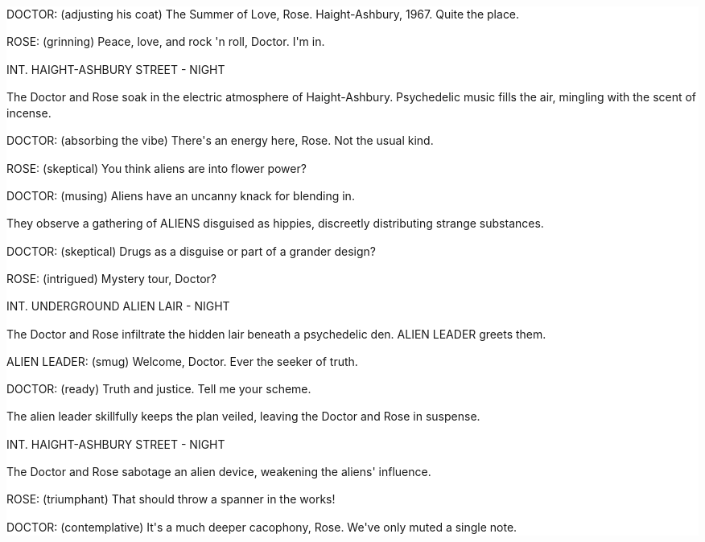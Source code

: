 DOCTOR:
(adjusting his coat)
The Summer of Love, Rose. Haight-Ashbury, 1967. Quite the place.

ROSE:
(grinning)
Peace, love, and rock 'n roll, Doctor. I'm in.

INT. HAIGHT-ASHBURY STREET - NIGHT

The Doctor and Rose soak in the electric atmosphere of Haight-Ashbury. Psychedelic music fills the air, mingling with the scent of incense.

DOCTOR:
(absorbing the vibe)
There's an energy here, Rose. Not the usual kind.

ROSE:
(skeptical)
You think aliens are into flower power?

DOCTOR:
(musing)
Aliens have an uncanny knack for blending in.

They observe a gathering of ALIENS disguised as hippies, discreetly distributing strange substances.

DOCTOR:
(skeptical)
Drugs as a disguise or part of a grander design?

ROSE:
(intrigued)
Mystery tour, Doctor?

INT. UNDERGROUND ALIEN LAIR - NIGHT

The Doctor and Rose infiltrate the hidden lair beneath a psychedelic den. ALIEN LEADER greets them.

ALIEN LEADER:
(smug)
Welcome, Doctor. Ever the seeker of truth.

DOCTOR:
(ready)
Truth and justice. Tell me your scheme.

The alien leader skillfully keeps the plan veiled, leaving the Doctor and Rose in suspense.

INT. HAIGHT-ASHBURY STREET - NIGHT

The Doctor and Rose sabotage an alien device, weakening the aliens' influence.

ROSE:
(triumphant)
That should throw a spanner in the works!

DOCTOR:
(contemplative)
It's a much deeper cacophony, Rose. We've only muted a single note.

